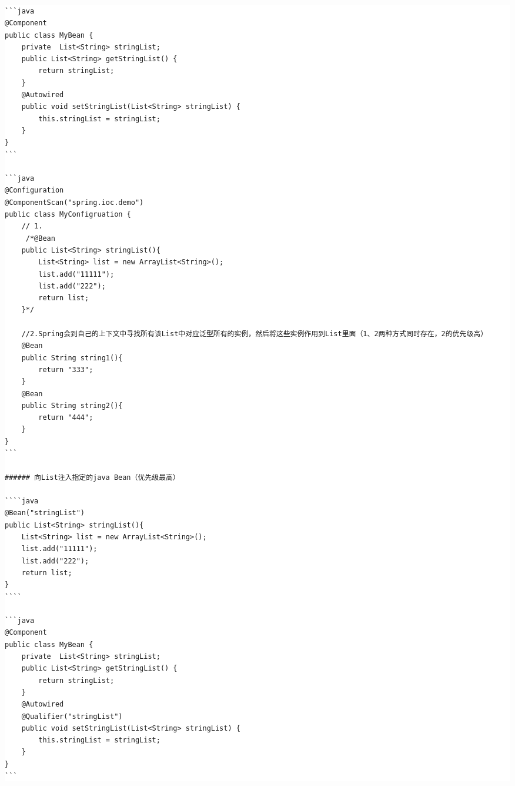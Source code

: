     ```java
    @Component
    public class MyBean {
     	private  List<String> stringList;
        public List<String> getStringList() {
            return stringList;
        }
        @Autowired
        public void setStringList(List<String> stringList) {
            this.stringList = stringList;
        }
    }
    ```

    ```java
    @Configuration
    @ComponentScan("spring.ioc.demo")
    public class MyConfigruation {
        // 1.
         /*@Bean
        public List<String> stringList(){
            List<String> list = new ArrayList<String>();
            list.add("11111");
            list.add("222");
            return list;
        }*/
        
        //2.Spring会到自己的上下文中寻找所有该List中对应泛型所有的实例，然后将这些实例作用到List里面（1、2两种方式同时存在，2的优先级高）
        @Bean
        public String string1(){
            return "333";
        }
        @Bean
        public String string2(){
            return "444";
        }
    }
    ```

    ###### 向List注入指定的java Bean（优先级最高）

    ````java
    @Bean("stringList")
    public List<String> stringList(){
        List<String> list = new ArrayList<String>();
        list.add("11111");
        list.add("222");
        return list;
    }
    ````

    ```java
    @Component
    public class MyBean {
     	private  List<String> stringList;
        public List<String> getStringList() {
            return stringList;
        }
        @Autowired
        @Qualifier("stringList")
        public void setStringList(List<String> stringList) {
            this.stringList = stringList;
        }
    }
    ```
